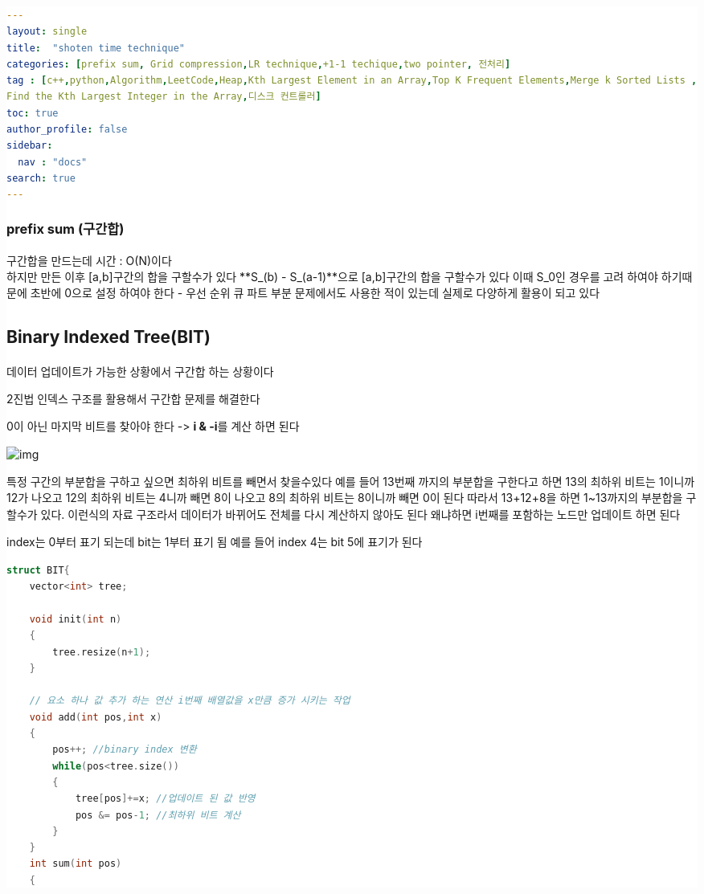 ```yaml
---
layout: single
title:  "shoten time technique"
categories: [prefix sum, Grid compression,LR technique,+1-1 techique,two pointer, 전처리]
tag : [c++,python,Algorithm,LeetCode,Heap,Kth Largest Element in an Array,Top K Frequent Elements,Merge k Sorted Lists ,Find the Kth Largest Integer in the Array,디스크 컨트롤러]
toc: true
author_profile: false
sidebar:
  nav : "docs"
search: true
---
```






### prefix sum (구간합)

구간합을 만드는데 시간 : O(N)이다  
하지만 만든 이후 [a,b]구간의 합을 구할수가 있다 **S_(b) - S_(a-1)**으로 [a,b]구간의 합을 구할수가 있다 이때 S_0인 경우를 고려 하여야 하기때문에 초반에 0으로 설정 하여야 한다 - 우선 순위 큐 파트 부분 문제에서도 사용한 적이 있는데 실제로 다양하게 활용이 되고 있다     





## Binary Indexed Tree(BIT)

데이터 업데이트가 가능한 상황에서 구간합 하는 상황이다 

2진법 인덱스 구조를 활용해서 구간합 문제를 해결한다 

0이 아닌 마지막 비트를 찾아야 한다 ->  **i  & -i**를 계산 하면 된다 



![img](https://blog.kakaocdn.net/dn/uT3JL/btrRAgyfTs3/TNQ05paSxQj4NvL2XGeLWk/img.png)



특정 구간의 부분합을 구하고 싶으면 최하위 비트를 빼면서 찾을수있다 예를 들어 13번째 까지의 부분합을 구한다고 하면 13의 최하위 비트는 1이니까 12가 나오고 12의 최하위 비트는 4니까 빼면 8이 나오고 8의 최하위 비트는 8이니까 빼면 0이 된다 따라서 13+12+8을 하면 1~13까지의 부분합을 구할수가 있다.  이런식의 자료 구조라서 데이터가 바뀌어도 전체를 다시 계산하지 않아도 된다 왜냐하면 i번째를 포함하는 노드만 업데이트 하면 된다 



index는 0부터 표기 되는데 bit는 1부터 표기 됨 예를 들어 index 4는 bit 5에 표기가 된다 

```c++
struct BIT{
    vector<int> tree;
    
    void init(int n)
    {
        tree.resize(n+1);
    }
    
    // 요소 하나 값 추가 하는 연산 i번째 배열값을 x만큼 증가 시키는 작업
    void add(int pos,int x)
    {
        pos++; //binary index 변환
        while(pos<tree.size())
        {
            tree[pos]+=x; //업데이트 된 값 반영
            pos &= pos-1; //최하위 비트 계산 
        }
    }
    int sum(int pos)
    {
```